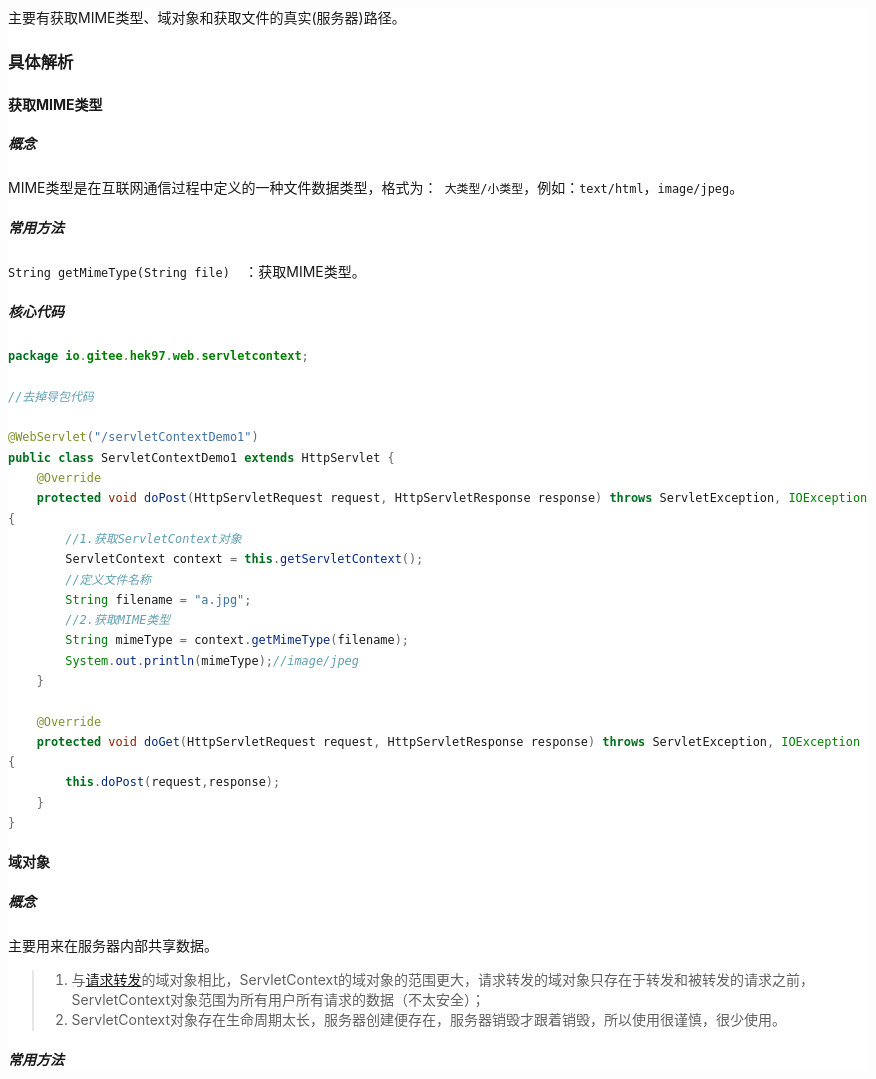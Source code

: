主要有获取MIME类型、域对象和获取文件的真实(服务器)路径。

### 具体解析

#### 获取MIME类型

##### 概念

MIME类型是在互联网通信过程中定义的一种文件数据类型，格式为：` 大类型/小类型`，例如：`text/html`，`image/jpeg`。

##### 常用方法

`String getMimeType(String file)  `：获取MIME类型。

##### 核心代码

```java
package io.gitee.hek97.web.servletcontext;

//去掉导包代码

@WebServlet("/servletContextDemo1")
public class ServletContextDemo1 extends HttpServlet {
    @Override
    protected void doPost(HttpServletRequest request, HttpServletResponse response) throws ServletException, IOException {
        //1.获取ServletContext对象
        ServletContext context = this.getServletContext();
        //定义文件名称
        String filename = "a.jpg";
        //2.获取MIME类型
        String mimeType = context.getMimeType(filename);
        System.out.println(mimeType);//image/jpeg
    }

    @Override
    protected void doGet(HttpServletRequest request, HttpServletResponse response) throws ServletException, IOException {
        this.doPost(request,response);
    }
}
```

#### 域对象

##### 概念

主要用来在服务器内部共享数据。

> 1. 与<a href="{% post_path 'JavaWEB-4.Servlet&HTTP&Request-note' %}#请求转发">请求转发</a>的域对象相比，ServletContext的域对象的范围更大，请求转发的域对象只存在于转发和被转发的请求之前，ServletContext对象范围为所有用户所有请求的数据（不太安全）；
> 2. ServletContext对象存在生命周期太长，服务器创建便存在，服务器销毁才跟着销毁，所以使用很谨慎，很少使用。

##### 常用方法
